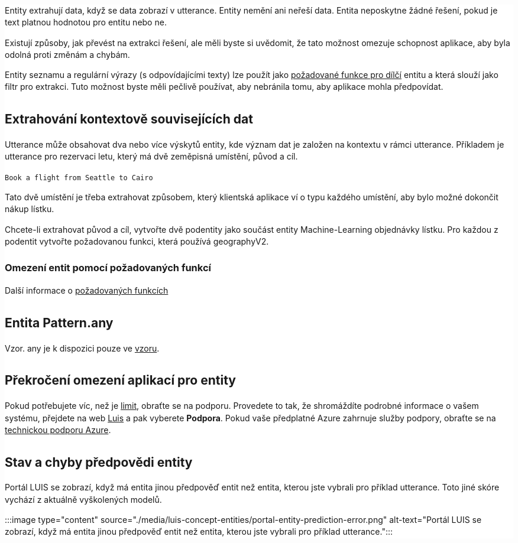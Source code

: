 Entity extrahují data, když se data zobrazí v utterance. Entity nemění ani neřeší data. Entita neposkytne žádné řešení, pokud je text platnou hodnotou pro entitu nebo ne.

Existují způsoby, jak převést na extrakci řešení, ale měli byste si uvědomit, že tato možnost omezuje schopnost aplikace, aby byla odolná proti změnám a chybám.

Entity seznamu a regulární výrazy (s odpovídajícími texty) lze použít jako [požadované funkce pro dílčí](luis-concept-feature.md#required-features) entitu a která slouží jako filtr pro extrakci. Tuto možnost byste měli pečlivě používat, aby nebránila tomu, aby aplikace mohla předpovídat.

## <a name="extracting-contextually-related-data"></a>Extrahování kontextově souvisejících dat

Utterance může obsahovat dva nebo více výskytů entity, kde význam dat je založen na kontextu v rámci utterance. Příkladem je utterance pro rezervaci letu, který má dvě zeměpisná umístění, původ a cíl.

`Book a flight from Seattle to Cairo`

Tato dvě umístění je třeba extrahovat způsobem, který klientská aplikace ví o typu každého umístění, aby bylo možné dokončit nákup lístku.

Chcete-li extrahovat původ a cíl, vytvořte dvě podentity jako součást entity Machine-Learning objednávky lístku. Pro každou z podentit vytvořte požadovanou funkci, která používá geographyV2.

<a name="using-component-constraints-to-help-define-entity"></a>
<a name="using-subentity-constraints-to-help-define-entity"></a>

### <a name="using-required-features-to-constrain-entities"></a>Omezení entit pomocí požadovaných funkcí

Další informace o [požadovaných funkcích](luis-concept-feature.md)

## <a name="patternany-entity"></a>Entita Pattern.any

Vzor. any je k dispozici pouze ve [vzoru](luis-concept-patterns.md).

<a name="if-you-need-more-than-the-maximum-number-of-entities"></a>
## <a name="exceeding-app-limits-for-entities"></a>Překročení omezení aplikací pro entity

Pokud potřebujete víc, než je [limit](luis-limits.md#model-limits), obraťte se na podporu. Provedete to tak, že shromáždíte podrobné informace o vašem systému, přejdete na web [Luis](luis-reference-regions.md#luis-website) a pak vyberete **Podpora**. Pokud vaše předplatné Azure zahrnuje služby podpory, obraťte se na [technickou podporu Azure](https://azure.microsoft.com/support/options/).

## <a name="entity-prediction-status-and-errors"></a>Stav a chyby předpovědi entity

Portál LUIS se zobrazí, když má entita jinou předpověď entit než entita, kterou jste vybrali pro příklad utterance. Toto jiné skóre vychází z aktuálně vyškolených modelů. 

:::image type="content" source="./media/luis-concept-entities/portal-entity-prediction-error.png" alt-text="Portál LUIS se zobrazí, když má entita jinou předpověď entit než entita, kterou jste vybrali pro příklad utterance.":::

